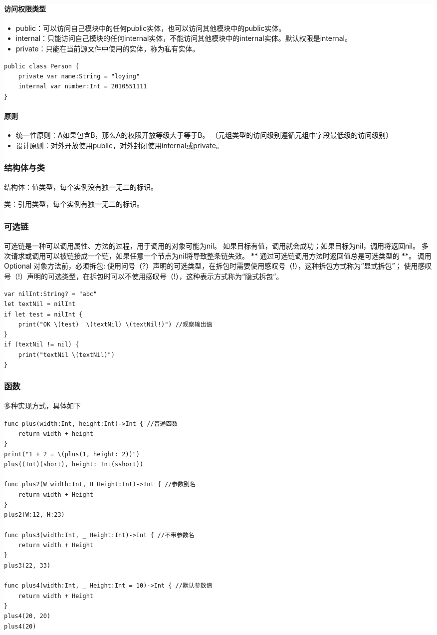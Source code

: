 #### 访问权限类型

*   public：可以访问自己模块中的任何public实体，也可以访问其他模块中的public实体。
*   internal：只能访问自己模块的任何internal实体，不能访问其他模块中的internal实体。默认权限是internal。
*   private：只能在当前源文件中使用的实体，称为私有实体。

```
public class Person {
    private var name:String = "loying"
    internal var number:Int = 2010551111
}
```

#### 原则

*   统一性原则：A如果包含B，那么A的权限开放等级大于等于B。 （元组类型的访问级别遵循元组中字段最低级的访问级别）
*   设计原则：对外开放使用public，对外封闭使用internal或private。

### 结构体与类

结构体：值类型，每个实例没有独一无二的标识。

类：引用类型，每个实例有独一无二的标识。

### 可选链

可选链是一种可以调用属性、方法的过程，用于调用的对象可能为nil。 如果目标有值，调用就会成功；如果目标为nil，调用将返回nil。 多次请求或调用可以被链接成一个链，如果任意一个节点为nil将导致整条链失效。 ** 通过可选链调用方法时返回值总是可选类型的 **。 调用 Optional 对象方法前，必须拆包: 使用问号（?）声明的可选类型，在拆包时需要使用感叹号（!），这种拆包方式称为“显式拆包”； 使用感叹号（!）声明的可选类型，在拆包时可以不使用感叹号（!），这种表示方式称为“隐式拆包”。

```
var nilInt:String? = "abc"
let textNil = nilInt
if let test = nilInt {
    print("OK \(test)  \(textNil) \(textNil!)") //观察输出值
}
if (textNil != nil) {
    print("textNil \(textNil)")
}
```
### 函数

多种实现方式，具体如下

```
func plus(width:Int, height:Int)->Int { //普通函数
    return width + height
}
print("1 + 2 = \(plus(1, height: 2))")
plus((Int)(short), height: Int(sshort))

func plus2(W width:Int, H Height:Int)->Int { //参数别名
    return width + Height
}
plus2(W:12, H:23)

func plus3(width:Int, _ Height:Int)->Int { //不带参数名
    return width + Height
}
plus3(22, 33)

func plus4(width:Int, _ Height:Int = 10)->Int { //默认参数值
    return width + Height
}
plus4(20, 20)
plus4(20)

```